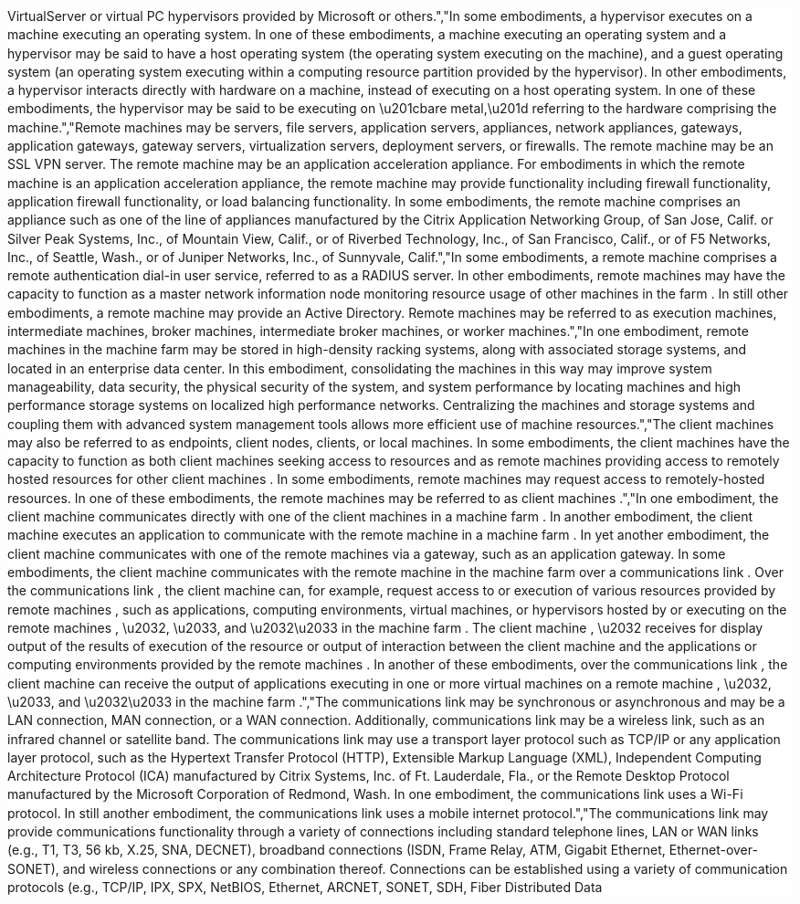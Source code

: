 VirtualServer or virtual PC hypervisors provided by Microsoft or others.","In some embodiments, a hypervisor executes on a machine executing an operating system. In one of these embodiments, a machine executing an operating system and a hypervisor may be said to have a host operating system (the operating system executing on the machine), and a guest operating system (an operating system executing within a computing resource partition provided by the hypervisor). In other embodiments, a hypervisor interacts directly with hardware on a machine, instead of executing on a host operating system. In one of these embodiments, the hypervisor may be said to be executing on \u201cbare metal,\u201d referring to the hardware comprising the machine.","Remote machines  may be servers, file servers, application servers, appliances, network appliances, gateways, application gateways, gateway servers, virtualization servers, deployment servers, or firewalls. The remote machine  may be an SSL VPN server. The remote machine  may be an application acceleration appliance. For embodiments in which the remote machine  is an application acceleration appliance, the remote machine  may provide functionality including firewall functionality, application firewall functionality, or load balancing functionality. In some embodiments, the remote machine  comprises an appliance such as one of the line of appliances manufactured by the Citrix Application Networking Group, of San Jose, Calif. or Silver Peak Systems, Inc., of Mountain View, Calif., or of Riverbed Technology, Inc., of San Francisco, Calif., or of F5 Networks, Inc., of Seattle, Wash., or of Juniper Networks, Inc., of Sunnyvale, Calif.","In some embodiments, a remote machine  comprises a remote authentication dial-in user service, referred to as a RADIUS server. In other embodiments, remote machines  may have the capacity to function as a master network information node monitoring resource usage of other machines in the farm . In still other embodiments, a remote machine  may provide an Active Directory. Remote machines  may be referred to as execution machines, intermediate machines, broker machines, intermediate broker machines, or worker machines.","In one embodiment, remote machines  in the machine farm  may be stored in high-density racking systems, along with associated storage systems, and located in an enterprise data center. In this embodiment, consolidating the machines in this way may improve system manageability, data security, the physical security of the system, and system performance by locating machines and high performance storage systems on localized high performance networks. Centralizing the machines and storage systems and coupling them with advanced system management tools allows more efficient use of machine resources.","The client machines  may also be referred to as endpoints, client nodes, clients, or local machines. In some embodiments, the client machines  have the capacity to function as both client machines seeking access to resources and as remote machines  providing access to remotely hosted resources for other client machines . In some embodiments, remote machines  may request access to remotely-hosted resources. In one of these embodiments, the remote machines  may be referred to as client machines .","In one embodiment, the client machine  communicates directly with one of the client machines  in a machine farm . In another embodiment, the client machine  executes an application to communicate with the remote machine  in a machine farm . In yet another embodiment, the client machine  communicates with one of the remote machines  via a gateway, such as an application gateway. In some embodiments, the client machine  communicates with the remote machine  in the machine farm  over a communications link . Over the communications link , the client machine  can, for example, request access to or execution of various resources provided by remote machines , such as applications, computing environments, virtual machines, or hypervisors hosted by or executing on the remote machines , \u2032, \u2033, and \u2032\u2033 in the machine farm . The client machine , \u2032 receives for display output of the results of execution of the resource or output of interaction between the client machine  and the applications or computing environments provided by the remote machines . In another of these embodiments, over the communications link , the client machine  can receive the output of applications executing in one or more virtual machines on a remote machine , \u2032, \u2033, and \u2032\u2033 in the machine farm .","The communications link  may be synchronous or asynchronous and may be a LAN connection, MAN connection, or a WAN connection. Additionally, communications link  may be a wireless link, such as an infrared channel or satellite band. The communications link  may use a transport layer protocol such as TCP\/IP or any application layer protocol, such as the Hypertext Transfer Protocol (HTTP), Extensible Markup Language (XML), Independent Computing Architecture Protocol (ICA) manufactured by Citrix Systems, Inc. of Ft. Lauderdale, Fla., or the Remote Desktop Protocol manufactured by the Microsoft Corporation of Redmond, Wash. In one embodiment, the communications link  uses a Wi-Fi protocol. In still another embodiment, the communications link  uses a mobile internet protocol.","The communications link  may provide communications functionality through a variety of connections including standard telephone lines, LAN or WAN links (e.g., T1, T3, 56 kb, X.25, SNA, DECNET), broadband connections (ISDN, Frame Relay, ATM, Gigabit Ethernet, Ethernet-over-SONET), and wireless connections or any combination thereof. Connections can be established using a variety of communication protocols (e.g., TCP\/IP, IPX, SPX, NetBIOS, Ethernet, ARCNET, SONET, SDH, Fiber Distributed Data